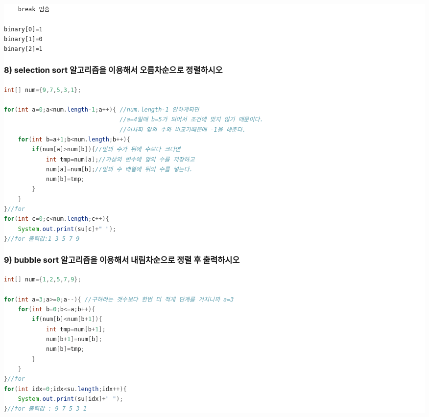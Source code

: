```
	break 멈춤
	
binary[0]=1
binary[1]=0
binary[2]=1

```





### 8) selection sort 알고리즘을 이용해서 오름차순으로 정렬하시오

```java
int[] num={9,7,5,3,1};

for(int a=0;a<num.length-1;a++){ //num.length-1 안하게되면 
    							 //a=4일때 b=5가 되어서 조건에 맞지 않기 때문이다.
    							 //어차피 앞의 수와 비교기때문에 -1을 해준다.
    for(int b=a+1;b<num.length;b++){
        if(num[a]>num[b]){//앞의 수가 뒤에 수보다 크다면
            int tmp=num[a];//가상의 변수에 앞의 수를 저장하고
            num[a]=num[b];//앞의 수 배열에 뒤의 수를 넣는다.
            num[b]=tmp;
        }
    }
}//for
for(int c=0;c<num.length;c++){
    System.out.print(su[c]+" ");
}//for 출력값:1 3 5 7 9
```





### 9) bubble sort 알고리즘을 이용해서 내림차순으로 정렬 후 출력하시오

```java
int[] num={1,2,5,7,9};

for(int a=3;a>=0;a--){ //구하려는 갯수보다 한번 더 적게 단계를 거치니까 a=3
    for(int b=0;b<=a;b++){
        if(num[b]<num[b+1]){
            int tmp=num[b+1];
            num[b+1]=num[b];
            num[b]=tmp;
        }
    }
}//for
for(int idx=0;idx<su.length;idx++){
    System.out.print(su[idx]+" ");
}//for 출력값 : 9 7 5 3 1
```
